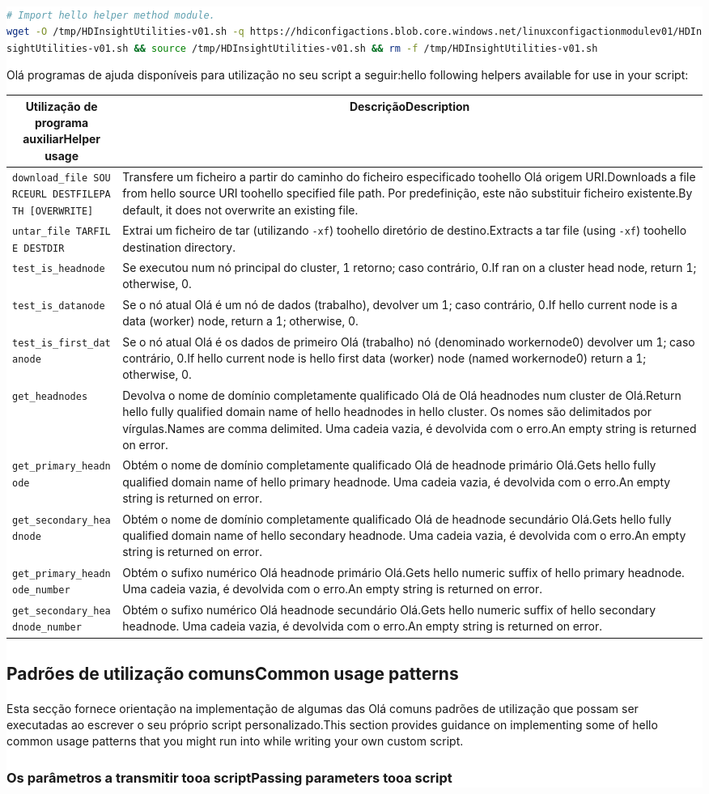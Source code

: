 ```bash
# Import hello helper method module.
wget -O /tmp/HDInsightUtilities-v01.sh -q https://hdiconfigactions.blob.core.windows.net/linuxconfigactionmodulev01/HDInsightUtilities-v01.sh && source /tmp/HDInsightUtilities-v01.sh && rm -f /tmp/HDInsightUtilities-v01.sh
```

<span data-ttu-id="f4b0e-221">Olá programas de ajuda disponíveis para utilização no seu script a seguir:</span><span class="sxs-lookup"><span data-stu-id="f4b0e-221">hello following helpers available for use in your script:</span></span>

| <span data-ttu-id="f4b0e-222">Utilização de programa auxiliar</span><span class="sxs-lookup"><span data-stu-id="f4b0e-222">Helper usage</span></span> | <span data-ttu-id="f4b0e-223">Descrição</span><span class="sxs-lookup"><span data-stu-id="f4b0e-223">Description</span></span> |
| --- | --- |
| `download_file SOURCEURL DESTFILEPATH [OVERWRITE]` |<span data-ttu-id="f4b0e-224">Transfere um ficheiro a partir do caminho do ficheiro especificado toohello Olá origem URI.</span><span class="sxs-lookup"><span data-stu-id="f4b0e-224">Downloads a file from hello source URI toohello specified file path.</span></span> <span data-ttu-id="f4b0e-225">Por predefinição, este não substituir ficheiro existente.</span><span class="sxs-lookup"><span data-stu-id="f4b0e-225">By default, it does not overwrite an existing file.</span></span> |
| `untar_file TARFILE DESTDIR` |<span data-ttu-id="f4b0e-226">Extrai um ficheiro de tar (utilizando `-xf`) toohello diretório de destino.</span><span class="sxs-lookup"><span data-stu-id="f4b0e-226">Extracts a tar file (using `-xf`) toohello destination directory.</span></span> |
| `test_is_headnode` |<span data-ttu-id="f4b0e-227">Se executou num nó principal do cluster, 1 retorno; caso contrário, 0.</span><span class="sxs-lookup"><span data-stu-id="f4b0e-227">If ran on a cluster head node, return 1; otherwise, 0.</span></span> |
| `test_is_datanode` |<span data-ttu-id="f4b0e-228">Se o nó atual Olá é um nó de dados (trabalho), devolver um 1; caso contrário, 0.</span><span class="sxs-lookup"><span data-stu-id="f4b0e-228">If hello current node is a data (worker) node, return a 1; otherwise, 0.</span></span> |
| `test_is_first_datanode` |<span data-ttu-id="f4b0e-229">Se o nó atual Olá é os dados de primeiro Olá (trabalho) nó (denominado workernode0) devolver um 1; caso contrário, 0.</span><span class="sxs-lookup"><span data-stu-id="f4b0e-229">If hello current node is hello first data (worker) node (named workernode0) return a 1; otherwise, 0.</span></span> |
| `get_headnodes` |<span data-ttu-id="f4b0e-230">Devolva o nome de domínio completamente qualificado Olá de Olá headnodes num cluster de Olá.</span><span class="sxs-lookup"><span data-stu-id="f4b0e-230">Return hello fully qualified domain name of hello headnodes in hello cluster.</span></span> <span data-ttu-id="f4b0e-231">Os nomes são delimitados por vírgulas.</span><span class="sxs-lookup"><span data-stu-id="f4b0e-231">Names are comma delimited.</span></span> <span data-ttu-id="f4b0e-232">Uma cadeia vazia, é devolvida com o erro.</span><span class="sxs-lookup"><span data-stu-id="f4b0e-232">An empty string is returned on error.</span></span> |
| `get_primary_headnode` |<span data-ttu-id="f4b0e-233">Obtém o nome de domínio completamente qualificado Olá de headnode primário Olá.</span><span class="sxs-lookup"><span data-stu-id="f4b0e-233">Gets hello fully qualified domain name of hello primary headnode.</span></span> <span data-ttu-id="f4b0e-234">Uma cadeia vazia, é devolvida com o erro.</span><span class="sxs-lookup"><span data-stu-id="f4b0e-234">An empty string is returned on error.</span></span> |
| `get_secondary_headnode` |<span data-ttu-id="f4b0e-235">Obtém o nome de domínio completamente qualificado Olá de headnode secundário Olá.</span><span class="sxs-lookup"><span data-stu-id="f4b0e-235">Gets hello fully qualified domain name of hello secondary headnode.</span></span> <span data-ttu-id="f4b0e-236">Uma cadeia vazia, é devolvida com o erro.</span><span class="sxs-lookup"><span data-stu-id="f4b0e-236">An empty string is returned on error.</span></span> |
| `get_primary_headnode_number` |<span data-ttu-id="f4b0e-237">Obtém o sufixo numérico Olá headnode primário Olá.</span><span class="sxs-lookup"><span data-stu-id="f4b0e-237">Gets hello numeric suffix of hello primary headnode.</span></span> <span data-ttu-id="f4b0e-238">Uma cadeia vazia, é devolvida com o erro.</span><span class="sxs-lookup"><span data-stu-id="f4b0e-238">An empty string is returned on error.</span></span> |
| `get_secondary_headnode_number` |<span data-ttu-id="f4b0e-239">Obtém o sufixo numérico Olá headnode secundário Olá.</span><span class="sxs-lookup"><span data-stu-id="f4b0e-239">Gets hello numeric suffix of hello secondary headnode.</span></span> <span data-ttu-id="f4b0e-240">Uma cadeia vazia, é devolvida com o erro.</span><span class="sxs-lookup"><span data-stu-id="f4b0e-240">An empty string is returned on error.</span></span> |

## <span data-ttu-id="f4b0e-241"><a name="commonusage"></a>Padrões de utilização comuns</span><span class="sxs-lookup"><span data-stu-id="f4b0e-241"><a name="commonusage"></a>Common usage patterns</span></span>

<span data-ttu-id="f4b0e-242">Esta secção fornece orientação na implementação de algumas das Olá comuns padrões de utilização que possam ser executadas ao escrever o seu próprio script personalizado.</span><span class="sxs-lookup"><span data-stu-id="f4b0e-242">This section provides guidance on implementing some of hello common usage patterns that you might run into while writing your own custom script.</span></span>

### <a name="passing-parameters-tooa-script"></a><span data-ttu-id="f4b0e-243">Os parâmetros a transmitir tooa script</span><span class="sxs-lookup"><span data-stu-id="f4b0e-243">Passing parameters tooa script</span></span>

